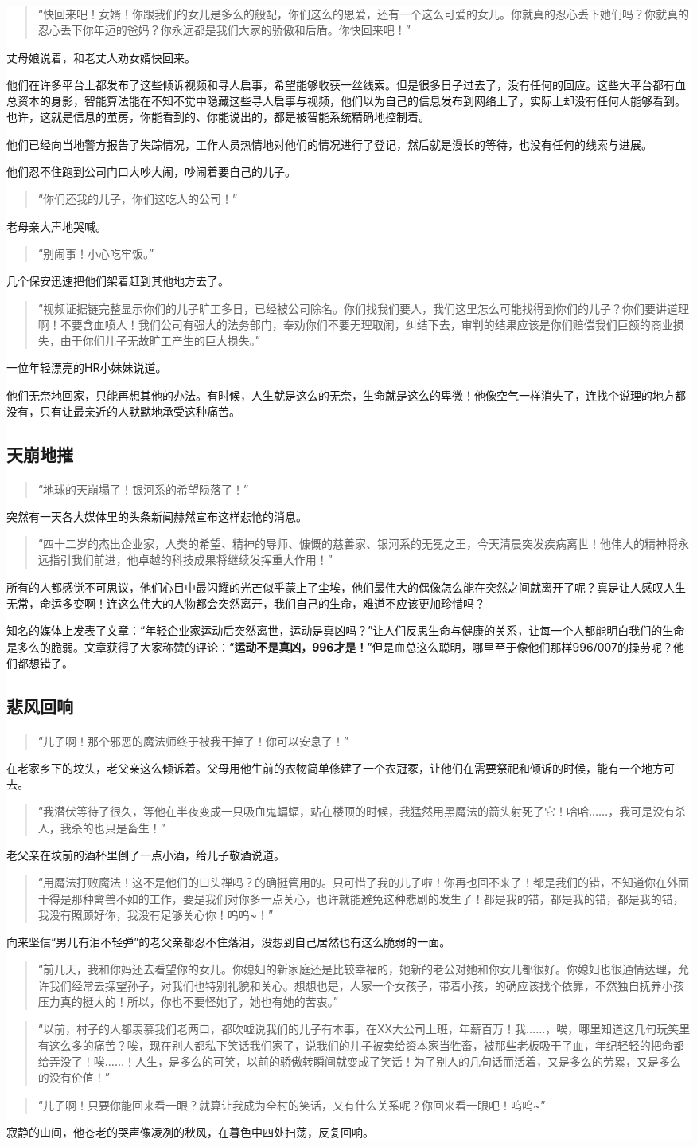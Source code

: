 > “快回来吧！女婿！你跟我们的女儿是多么的般配，你们这么的恩爱，还有一个这么可爱的女儿。你就真的忍心丢下她们吗？你就真的忍心丢下你年迈的爸妈？你永远都是我们大家的骄傲和后盾。你快回来吧！”

丈母娘说着，和老丈人劝女婿快回来。

他们在许多平台上都发布了这些倾诉视频和寻人启事，希望能够收获一丝线索。但是很多日子过去了，没有任何的回应。这些大平台都有血总资本的身影，智能算法能在不知不觉中隐藏这些寻人启事与视频，他们以为自己的信息发布到网络上了，实际上却没有任何人能够看到。也许，这就是信息的茧房，你能看到的、你能说出的，都是被智能系统精确地控制着。

他们已经向当地警方报告了失踪情况，工作人员热情地对他们的情况进行了登记，然后就是漫长的等待，也没有任何的线索与进展。

他们忍不住跑到公司门口大吵大闹，吵闹着要自己的儿子。

> “你们还我的儿子，你们这吃人的公司！”

老母亲大声地哭喊。

> “别闹事！小心吃牢饭。”

几个保安迅速把他们架着赶到其他地方去了。

> “视频证据链完整显示你们的儿子旷工多日，已经被公司除名。你们找我们要人，我们这里怎么可能找得到你们的儿子？你们要讲道理啊！不要含血喷人！我们公司有强大的法务部门，奉劝你们不要无理取闹，纠结下去，审判的结果应该是你们赔偿我们巨额的商业损失，由于你们儿子无故旷工产生的巨大损失。”

一位年轻漂亮的HR小妹妹说道。

他们无奈地回家，只能再想其他的办法。有时候，人生就是这么的无奈，生命就是这么的卑微！他像空气一样消失了，连找个说理的地方都没有，只有让最亲近的人默默地承受这种痛苦。

## 天崩地摧

> “地球的天崩塌了！银河系的希望陨落了！”

突然有一天各大媒体里的头条新闻赫然宣布这样悲怆的消息。

> “四十二岁的杰出企业家，人类的希望、精神的导师、慷慨的慈善家、银河系的无冕之王，今天清晨突发疾病离世！他伟大的精神将永远指引我们前进，他卓越的科技成果将继续发挥重大作用！”

所有的人都感觉不可思议，他们心目中最闪耀的光芒似乎蒙上了尘埃，他们最伟大的偶像怎么能在突然之间就离开了呢？真是让人感叹人生无常，命运多变啊！连这么伟大的人物都会突然离开，我们自己的生命，难道不应该更加珍惜吗？

知名的媒体上发表了文章：“年轻企业家运动后突然离世，运动是真凶吗？”让人们反思生命与健康的关系，让每一个人都能明白我们的生命是多么的脆弱。文章获得了大家称赞的评论：“**运动不是真凶，996才是！**”但是血总这么聪明，哪里至于像他们那样996/007的操劳呢？他们都想错了。

## 悲风回响

> “儿子啊！那个邪恶的魔法师终于被我干掉了！你可以安息了！” 

在老家乡下的坟头，老父亲这么倾诉着。父母用他生前的衣物简单修建了一个衣冠冢，让他们在需要祭祀和倾诉的时候，能有一个地方可去。

> “我潜伏等待了很久，等他在半夜变成一只吸血鬼蝙蝠，站在楼顶的时候，我猛然用黑魔法的箭头射死了它！哈哈……，我可是没有杀人，我杀的也只是畜生！”

老父亲在坟前的酒杯里倒了一点小酒，给儿子敬酒说道。

> “用魔法打败魔法！这不是他们的口头禅吗？的确挺管用的。只可惜了我的儿子啦！你再也回不来了！都是我们的错，不知道你在外面干得是那种禽兽不如的工作，要是我们对你多一点关心，也许就能避免这种悲剧的发生了！都是我的错，都是我的错，都是我的错，我没有照顾好你，我没有足够关心你！呜呜~！”

向来坚信“男儿有泪不轻弹”的老父亲都忍不住落泪，没想到自己居然也有这么脆弱的一面。

> “前几天，我和你妈还去看望你的女儿。你媳妇的新家庭还是比较幸福的，她新的老公对她和你女儿都很好。你媳妇也很通情达理，允许我们经常去探望孙子，对我们也特别礼貌和关心。想想也是，人家一个女孩子，带着小孩，的确应该找个依靠，不然独自抚养小孩压力真的挺大的！所以，你也不要怪她了，她也有她的苦衷。”

> “以前，村子的人都羡慕我们老两口，都吹嘘说我们的儿子有本事，在XX大公司上班，年薪百万！我……，唉，哪里知道这几句玩笑里有这么多的痛苦？唉，现在别人都私下笑话我们家了，说我们的儿子被卖给资本家当牲畜，被那些老板吸干了血，年纪轻轻的把命都给弄没了！唉……！人生，是多么的可笑，以前的骄傲转瞬间就变成了笑话！为了别人的几句话而活着，又是多么的劳累，又是多么的没有价值！”

> “儿子啊！只要你能回来看一眼？就算让我成为全村的笑话，又有什么关系呢？你回来看一眼吧！呜呜~”

寂静的山间，他苍老的哭声像凌冽的秋风，在暮色中四处扫荡，反复回响。

